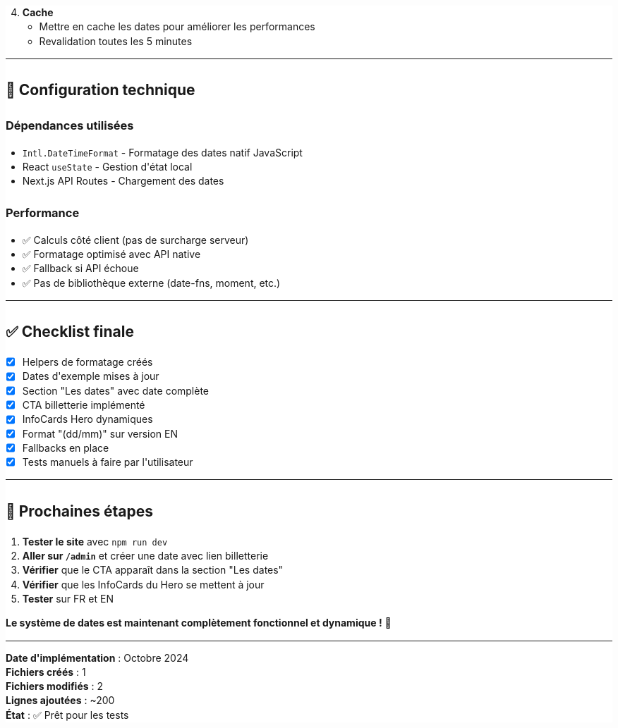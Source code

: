 4. **Cache**
   - Mettre en cache les dates pour améliorer les performances
   - Revalidation toutes les 5 minutes

---

## 🔧 Configuration technique

### Dépendances utilisées
- `Intl.DateTimeFormat` - Formatage des dates natif JavaScript
- React `useState` - Gestion d'état local
- Next.js API Routes - Chargement des dates

### Performance
- ✅ Calculs côté client (pas de surcharge serveur)
- ✅ Formatage optimisé avec API native
- ✅ Fallback si API échoue
- ✅ Pas de bibliothèque externe (date-fns, moment, etc.)

---

## ✅ Checklist finale

- [x] Helpers de formatage créés
- [x] Dates d'exemple mises à jour
- [x] Section "Les dates" avec date complète
- [x] CTA billetterie implémenté
- [x] InfoCards Hero dynamiques
- [x] Format "(dd/mm)" sur version EN
- [x] Fallbacks en place
- [x] Tests manuels à faire par l'utilisateur

---

## 🚀 Prochaines étapes

1. **Tester le site** avec `npm run dev`
2. **Aller sur `/admin`** et créer une date avec lien billetterie
3. **Vérifier** que le CTA apparaît dans la section "Les dates"
4. **Vérifier** que les InfoCards du Hero se mettent à jour
5. **Tester** sur FR et EN

**Le système de dates est maintenant complètement fonctionnel et dynamique !** 🎉

---

**Date d'implémentation** : Octobre 2024  
**Fichiers créés** : 1  
**Fichiers modifiés** : 2  
**Lignes ajoutées** : ~200  
**État** : ✅ Prêt pour les tests

